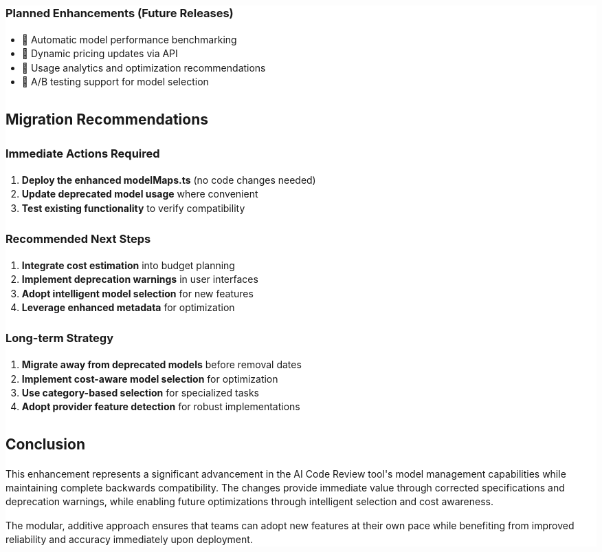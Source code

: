 ### **Planned Enhancements** (Future Releases)
- 🔄 Automatic model performance benchmarking
- 🔄 Dynamic pricing updates via API
- 🔄 Usage analytics and optimization recommendations
- 🔄 A/B testing support for model selection

## Migration Recommendations

### **Immediate Actions Required**
1. **Deploy the enhanced modelMaps.ts** (no code changes needed)
2. **Update deprecated model usage** where convenient
3. **Test existing functionality** to verify compatibility

### **Recommended Next Steps**
1. **Integrate cost estimation** into budget planning
2. **Implement deprecation warnings** in user interfaces
3. **Adopt intelligent model selection** for new features
4. **Leverage enhanced metadata** for optimization

### **Long-term Strategy**
1. **Migrate away from deprecated models** before removal dates
2. **Implement cost-aware model selection** for optimization
3. **Use category-based selection** for specialized tasks
4. **Adopt provider feature detection** for robust implementations

## Conclusion

This enhancement represents a significant advancement in the AI Code Review tool's model management capabilities while maintaining complete backwards compatibility. The changes provide immediate value through corrected specifications and deprecation warnings, while enabling future optimizations through intelligent selection and cost awareness.

The modular, additive approach ensures that teams can adopt new features at their own pace while benefiting from improved reliability and accuracy immediately upon deployment.